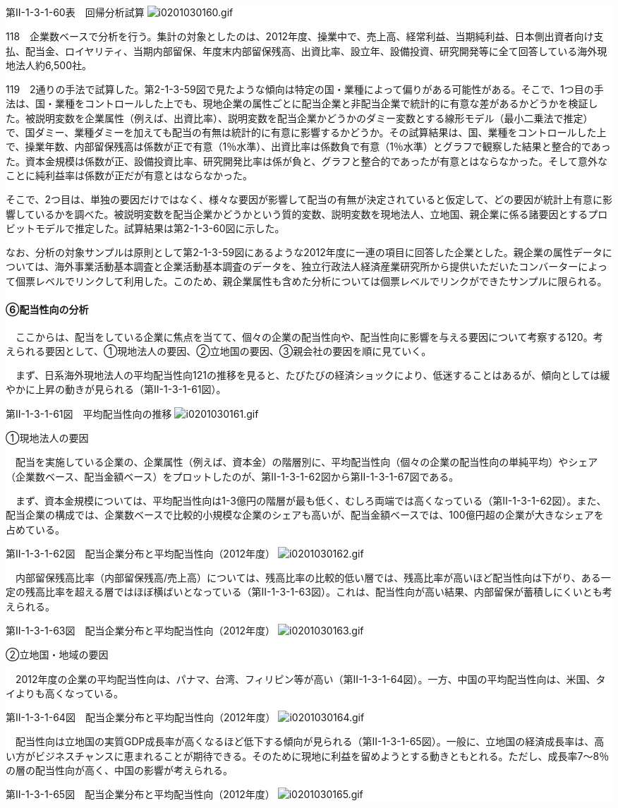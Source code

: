 第Ⅱ-1-3-1-60表　回帰分析試算
![i0201030160.gif](../_resources/i0201030160.gif)

118　企業数ベースで分析を行う。集計の対象としたのは、2012年度、操業中で、売上高、経常利益、当期純利益、日本側出資者向け支払、配当金、ロイヤリティ、当期内部留保、年度末内部留保残高、出資比率、設立年、設備投資、研究開発等に全て回答している海外現地法人約6,500社。

119　2通りの手法で試算した。第2-1-3-59図で見たような傾向は特定の国・業種によって偏りがある可能性がある。そこで、1つ目の手法は、国・業種をコントロールした上でも、現地企業の属性ごとに配当企業と非配当企業で統計的に有意な差があるかどうかを検証した。被説明変数を企業属性（例えば、出資比率）、説明変数を配当企業かどうかのダミー変数とする線形モデル（最小二乗法で推定）で、国ダミー、業種ダミーを加えても配当の有無は統計的に有意に影響するかどうか。その試算結果は、国、業種をコントロールした上で、操業年数、内部留保残高は係数が正で有意（1％水準）、出資比率は係数負で有意（1％水準）とグラフで観察した結果と整合的であった。資本金規模は係数が正、設備投資比率、研究開発比率は係が負と、グラフと整合的であったが有意とはならなかった。そして意外なことに純利益率は係数が正だが有意とはならなかった。

そこで、2つ目は、単独の要因だけではなく、様々な要因が影響して配当の有無が決定されていると仮定して、どの要因が統計上有意に影響しているかを調べた。被説明変数を配当企業かどうかという質的変数、説明変数を現地法人、立地国、親企業に係る諸要因とするプロビットモデルで推定した。試算結果は第2-1-3-60図に示した。

なお、分析の対象サンプルは原則として第2-1-3-59図にあるような2012年度に一連の項目に回答した企業とした。親企業の属性データについては、海外事業活動基本調査と企業活動基本調査のデータを、独立行政法人経済産業研究所から提供いただいたコンバーターによって個票レベルでリンクして利用した。このため、親企業属性も含めた分析については個票レベルでリンクができたサンプルに限られる。

#### ⑥配当性向の分析

　ここからは、配当をしている企業に焦点を当てて、個々の企業の配当性向や、配当性向に影響を与える要因について考察する120。考えられる要因として、①現地法人の要因、②立地国の要因、③親会社の要因を順に見ていく。

　まず、日系海外現地法人の平均配当性向121の推移を見ると、たびたびの経済ショックにより、低迷することはあるが、傾向としては緩やかに上昇の動きが見られる（第Ⅱ-1-3-1-61図）。

第Ⅱ-1-3-1-61図　平均配当性向の推移
![i0201030161.gif](../_resources/i0201030161.gif)

①現地法人の要因

　配当を実施している企業の、企業属性（例えば、資本金）の階層別に、平均配当性向（個々の企業の配当性向の単純平均）やシェア（企業数ベース、配当金額ベース）をプロットしたのが、第Ⅱ-1-3-1-62図から第Ⅱ-1-3-1-67図である。

　まず、資本金規模については、平均配当性向は1-3億円の階層が最も低く、むしろ両端では高くなっている（第Ⅱ-1-3-1-62図）。また、配当企業の構成では、企業数ベースで比較的小規模な企業のシェアも高いが、配当金額ベースでは、100億円超の企業が大きなシェアを占めている。

第Ⅱ-1-3-1-62図　配当企業分布と平均配当性向（2012年度）
![i0201030162.gif](../_resources/i0201030162.gif)

　内部留保残高比率（内部留保残高/売上高）については、残高比率の比較的低い層では、残高比率が高いほど配当性向は下がり、ある一定の残高比率を超える層ではほぼ横ばいとなっている（第Ⅱ-1-3-1-63図）。これは、配当性向が高い結果、内部留保が蓄積しにくいとも考えられる。

第Ⅱ-1-3-1-63図　配当企業分布と平均配当性向（2012年度）
![i0201030163.gif](../_resources/i0201030163.gif)

②立地国・地域の要因

　2012年度の企業の平均配当性向は、パナマ、台湾、フィリピン等が高い（第Ⅱ-1-3-1-64図）。一方、中国の平均配当性向は、米国、タイよりも高くなっている。

第Ⅱ-1-3-1-64図　配当企業分布と平均配当性向（2012年度）
![i0201030164.gif](../_resources/i0201030164.gif)

　配当性向は立地国の実質GDP成長率が高くなるほど低下する傾向が見られる（第Ⅱ-1-3-1-65図）。一般に、立地国の経済成長率は、高い方がビジネスチャンスに恵まれることが期待できる。そのために現地に利益を留めようとする動きともとれる。ただし、成長率7～8％の層の配当性向が高く、中国の影響が考えられる。

第Ⅱ-1-3-1-65図　配当企業分布と平均配当性向（2012年度）
![i0201030165.gif](../_resources/i0201030165.gif)
